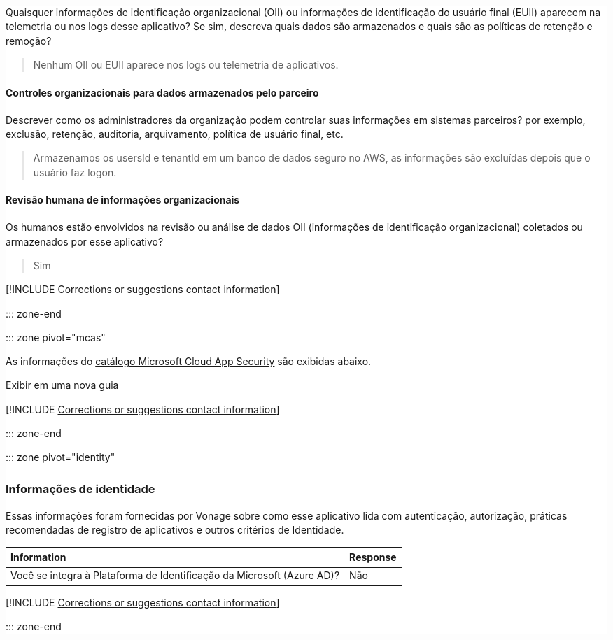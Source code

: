 Quaisquer informações de identificação organizacional (OII) ou informações de identificação do usuário final (EUII) aparecem na telemetria ou nos logs desse aplicativo? Se sim, descreva quais dados são armazenados e quais são as políticas de retenção e remoção?

>Nenhum OII ou EUII aparece nos logs ou telemetria de aplicativos.

#### <a name="organizational-controls-for-data-stored-by-partner"></a>Controles organizacionais para dados armazenados pelo parceiro

Descrever como os administradores da organização podem controlar suas informações em sistemas parceiros? por exemplo, exclusão, retenção, auditoria, arquivamento, política de usuário final, etc.

>Armazenamos os usersId e tenantId em um banco de dados seguro no AWS, as informações são excluídas depois que o usuário faz logon.

#### <a name="human-review-of-organizational-information"></a>Revisão humana de informações organizacionais

Os humanos estão envolvidos na revisão ou análise de dados OII (informações de identificação organizacional) coletados ou armazenados por esse aplicativo?

>Sim

[!INCLUDE [Corrections or suggestions contact information](../includes/corrections-or-suggestions.md)]

::: zone-end

::: zone pivot="mcas"

As informações do [catálogo Microsoft Cloud App Security](https://www.microsoft.com/enterprise-mobility-security/cloud-app-security) são exibidas abaixo.

<iframe height='1020' title='Microsoft Cloud App Security Informações' src='https://appmcasinfoprod.azurewebsites.net/#/dashboard/38766' frameborder='no' style='width: 100%;'></iframe>

<a href="https://appmcasinfoprod.azurewebsites.net/#/dashboard/38766" target="_blank">Exibir em uma nova guia</a>

[!INCLUDE [Corrections or suggestions contact information](../includes/corrections-or-suggestions.md)]

::: zone-end

::: zone pivot="identity"

### <a name="identity-information"></a>Informações de identidade

Essas informações foram fornecidas por Vonage sobre como esse aplicativo lida com autenticação, autorização, práticas recomendadas de registro de aplicativos e outros critérios de Identidade.

| **Information** | **Response** |
|:----------------|:-------------|
| Você se integra à Plataforma de Identificação da Microsoft (Azure AD)?  | Não |

[!INCLUDE [Corrections or suggestions contact information](../includes/corrections-or-suggestions.md)]

::: zone-end
